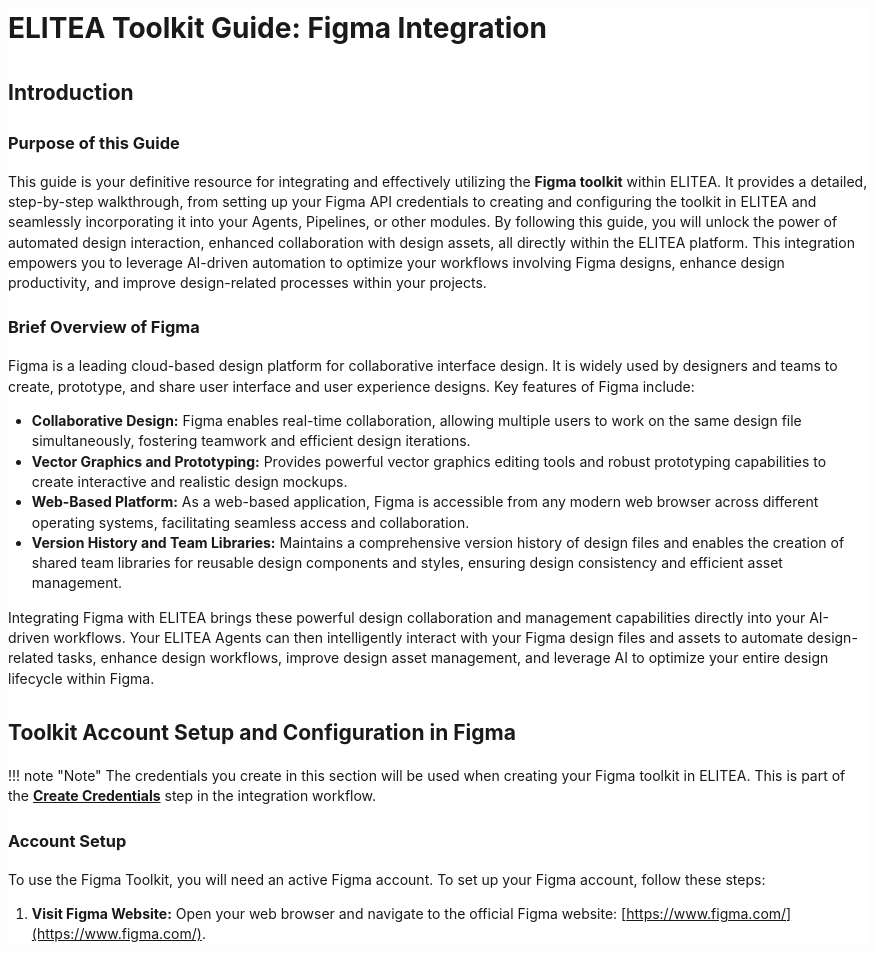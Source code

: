 # ELITEA Toolkit Guide: Figma Integration

## Introduction

### Purpose of this Guide

This guide is your definitive resource for integrating and effectively utilizing the **Figma toolkit** within ELITEA. It provides a detailed, step-by-step walkthrough, from setting up your Figma API credentials to creating and configuring the toolkit in ELITEA and seamlessly incorporating it into your Agents, Pipelines, or other modules. By following this guide, you will unlock the power of automated design interaction, enhanced collaboration with design assets, all directly within the ELITEA platform. This integration empowers you to leverage AI-driven automation to optimize your workflows involving Figma designs, enhance design productivity, and improve design-related processes within your projects.

### Brief Overview of Figma

Figma is a leading cloud-based design platform for collaborative interface design. It is widely used by designers and teams to create, prototype, and share user interface and user experience designs. Key features of Figma include:

*   **Collaborative Design:** Figma enables real-time collaboration, allowing multiple users to work on the same design file simultaneously, fostering teamwork and efficient design iterations.
*   **Vector Graphics and Prototyping:** Provides powerful vector graphics editing tools and robust prototyping capabilities to create interactive and realistic design mockups.
*   **Web-Based Platform:** As a web-based application, Figma is accessible from any modern web browser across different operating systems, facilitating seamless access and collaboration.
*   **Version History and Team Libraries:** Maintains a comprehensive version history of design files and enables the creation of shared team libraries for reusable design components and styles, ensuring design consistency and efficient asset management.

Integrating Figma with ELITEA brings these powerful design collaboration and management capabilities directly into your AI-driven workflows. Your ELITEA Agents can then intelligently interact with your Figma design files and assets to automate design-related tasks, enhance design workflows, improve design asset management, and leverage AI to optimize your entire design lifecycle within Figma.

## Toolkit Account Setup and Configuration in Figma

!!! note "Note"
    The credentials you create in this section will be used when creating your Figma toolkit in ELITEA. This is part of the **[Create Credentials](#step-1-create-figma-credentials)** step in the integration workflow.

### Account Setup

To use the Figma Toolkit, you will need an active Figma account. To set up your Figma account, follow these steps:

1.  **Visit Figma Website:** Open your web browser and navigate to the official Figma website: [https://www.figma.com/](https://www.figma.com/).

